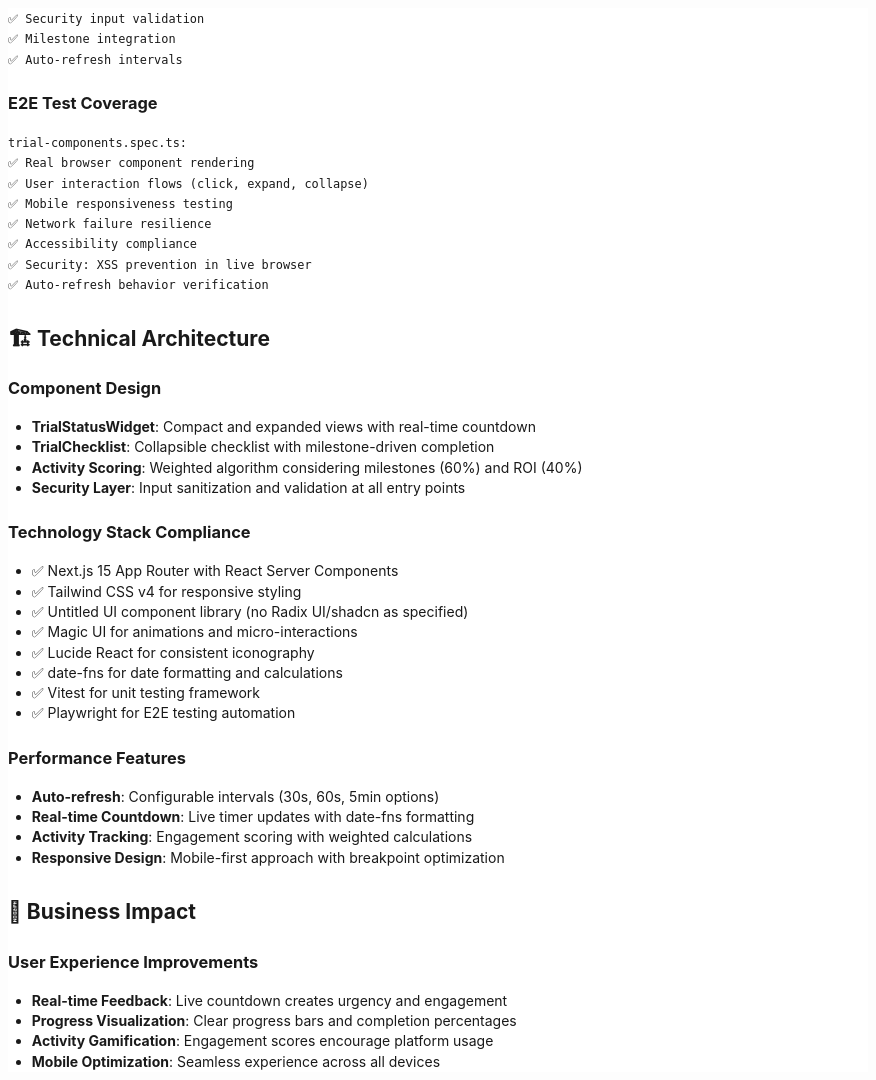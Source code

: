 ```
✅ Security input validation
✅ Milestone integration
✅ Auto-refresh intervals
```

### E2E Test Coverage
```
trial-components.spec.ts:
✅ Real browser component rendering
✅ User interaction flows (click, expand, collapse)
✅ Mobile responsiveness testing
✅ Network failure resilience
✅ Accessibility compliance
✅ Security: XSS prevention in live browser
✅ Auto-refresh behavior verification
```

## 🏗️ Technical Architecture

### Component Design
- **TrialStatusWidget**: Compact and expanded views with real-time countdown
- **TrialChecklist**: Collapsible checklist with milestone-driven completion
- **Activity Scoring**: Weighted algorithm considering milestones (60%) and ROI (40%)
- **Security Layer**: Input sanitization and validation at all entry points

### Technology Stack Compliance
- ✅ Next.js 15 App Router with React Server Components
- ✅ Tailwind CSS v4 for responsive styling  
- ✅ Untitled UI component library (no Radix UI/shadcn as specified)
- ✅ Magic UI for animations and micro-interactions
- ✅ Lucide React for consistent iconography
- ✅ date-fns for date formatting and calculations
- ✅ Vitest for unit testing framework
- ✅ Playwright for E2E testing automation

### Performance Features
- **Auto-refresh**: Configurable intervals (30s, 60s, 5min options)
- **Real-time Countdown**: Live timer updates with date-fns formatting
- **Activity Tracking**: Engagement scoring with weighted calculations
- **Responsive Design**: Mobile-first approach with breakpoint optimization

## 🎯 Business Impact

### User Experience Improvements
- **Real-time Feedback**: Live countdown creates urgency and engagement
- **Progress Visualization**: Clear progress bars and completion percentages
- **Activity Gamification**: Engagement scores encourage platform usage
- **Mobile Optimization**: Seamless experience across all devices
